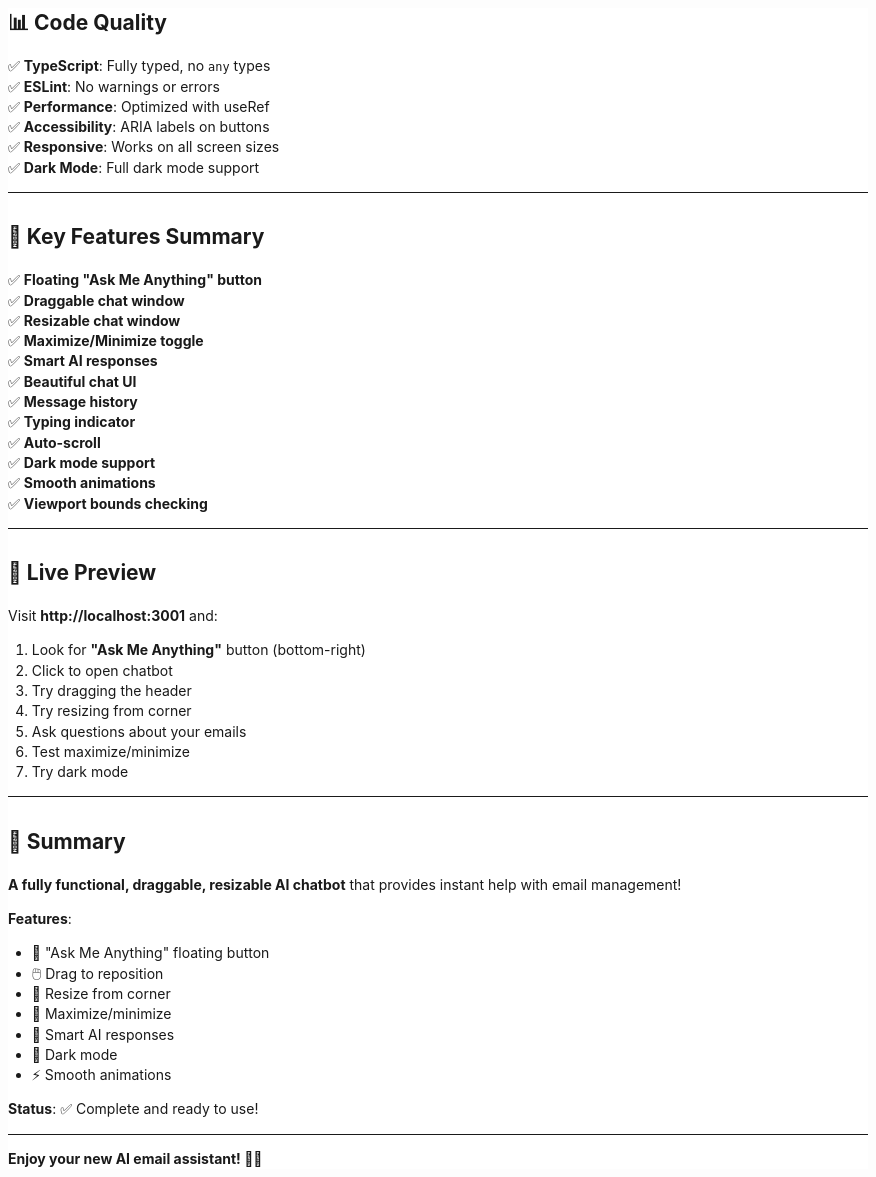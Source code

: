 
## 📊 Code Quality

✅ **TypeScript**: Fully typed, no `any` types  
✅ **ESLint**: No warnings or errors  
✅ **Performance**: Optimized with useRef  
✅ **Accessibility**: ARIA labels on buttons  
✅ **Responsive**: Works on all screen sizes  
✅ **Dark Mode**: Full dark mode support  

---

## 🎯 Key Features Summary

✅ **Floating "Ask Me Anything" button**  
✅ **Draggable chat window**  
✅ **Resizable chat window**  
✅ **Maximize/Minimize toggle**  
✅ **Smart AI responses**  
✅ **Beautiful chat UI**  
✅ **Message history**  
✅ **Typing indicator**  
✅ **Auto-scroll**  
✅ **Dark mode support**  
✅ **Smooth animations**  
✅ **Viewport bounds checking**  

---

## 🎨 Live Preview

Visit **http://localhost:3001** and:

1. Look for **"Ask Me Anything"** button (bottom-right)
2. Click to open chatbot
3. Try dragging the header
4. Try resizing from corner
5. Ask questions about your emails
6. Test maximize/minimize
7. Try dark mode

---

## 📝 Summary

**A fully functional, draggable, resizable AI chatbot** that provides instant help with email management!

**Features**:
- 🎯 "Ask Me Anything" floating button
- 🖱️ Drag to reposition
- 📏 Resize from corner
- 🔲 Maximize/minimize
- 💬 Smart AI responses
- 🌙 Dark mode
- ⚡ Smooth animations

**Status**: ✅ Complete and ready to use!

---

**Enjoy your new AI email assistant! 🤖✨**



